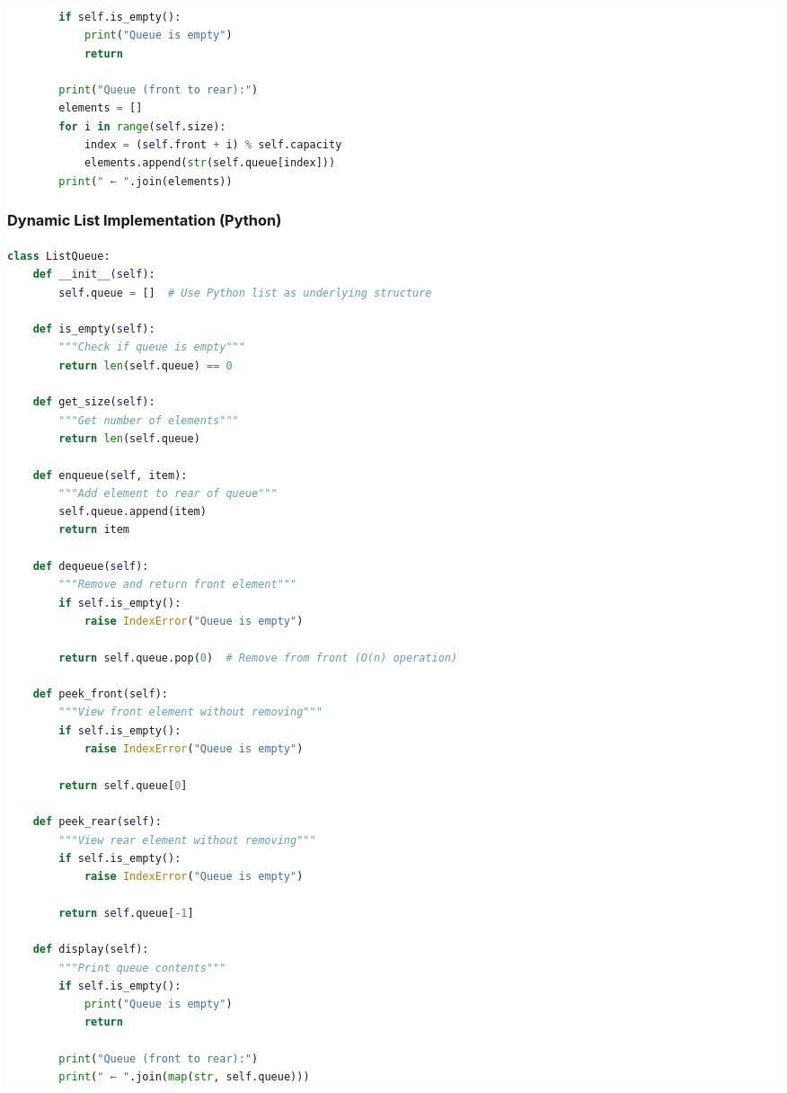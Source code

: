 ```python
        if self.is_empty():
            print("Queue is empty")
            return
        
        print("Queue (front to rear):")
        elements = []
        for i in range(self.size):
            index = (self.front + i) % self.capacity
            elements.append(str(self.queue[index]))
        print(" ← ".join(elements))
```

### Dynamic List Implementation (Python)

```python
class ListQueue:
    def __init__(self):
        self.queue = []  # Use Python list as underlying structure
    
    def is_empty(self):
        """Check if queue is empty"""
        return len(self.queue) == 0
    
    def get_size(self):
        """Get number of elements"""
        return len(self.queue)
    
    def enqueue(self, item):
        """Add element to rear of queue"""
        self.queue.append(item)
        return item
    
    def dequeue(self):
        """Remove and return front element"""
        if self.is_empty():
            raise IndexError("Queue is empty")
        
        return self.queue.pop(0)  # Remove from front (O(n) operation)
    
    def peek_front(self):
        """View front element without removing"""
        if self.is_empty():
            raise IndexError("Queue is empty")
        
        return self.queue[0]
    
    def peek_rear(self):
        """View rear element without removing"""
        if self.is_empty():
            raise IndexError("Queue is empty")
        
        return self.queue[-1]
    
    def display(self):
        """Print queue contents"""
        if self.is_empty():
            print("Queue is empty")
            return
        
        print("Queue (front to rear):")
        print(" ← ".join(map(str, self.queue)))
```
